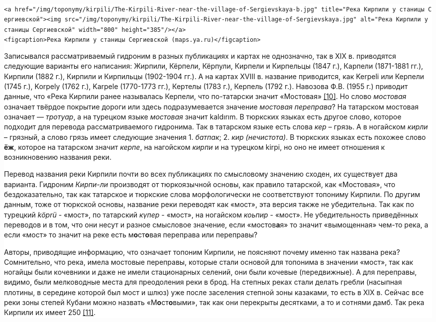     <a href="/img/toponymy/kirpili/The-Kirpili-River-near-the-village-of-Sergievskaya-b.jpg" title="Река Кирпили у станицы Сергиевской"><img src="/img/toponymy/kirpili/The-Kirpili-River-near-the-village-of-Sergievskaya.jpg" alt="Река Кирпили у станицы Сергиевской" width="800" height="385"/></a>
    <figcaption>Река Кирпили у станицы Сергиевской (maps.ya.ru)</figcaption>
</figure>

Записывался рассматриваемый гидроним в разных публикациях и картах не однозначно, так в ХIХ в. приводятся следующие варианты его написания: Жирпили, Кёрпели, Кёрпули, Кирпели и Кирпельцы (1847 г.), Карпели (1871-1881 гг.), Кирпили (1882 г.), Кирпили и Кирпильцы (1902-1904 гг.). А на картах ХVIII в. название приводится, как Kerpeli или Керпели (1745 г.), Korpely (1762 г.), Karpele (1770-1773 гг.), Кертелы (1783 г.), Керпель (1792 г.). Навозова Ф.В. (1955 г.) приводит данные, что «Река Кирпили ранее называлась Керпели, что по-татарски значит «Мостовая» [[10]](#t111-[10]). Но слово _мостовая_ означает твёрдое покрытие дороги или здесь подразумевается значение _мостовая переправа_? На татарском мостовая означает — _тротуар_, а на турецком языке _мостовая_ значит kaldırım. В тюркских языках есть другое слово, которое подходит для перевода рассматриваемого гидронима. Так в татарском языке есть слова _кер_ – грязь. А в ногайском _кирли_ – грязный, а слово грязь имеет следующие значения 1. _батпак_; 2. _кир (нечистота)_. В тюркских языках есть похожее слово **ёж**, которое на татарском значит _керпе_, на нагойском _кирпи_ и на турецком kirpi, но оно не имеет отношения к возникновению названия реки.

Перевод названия реки Кирпили почти во всех публикациях по смысловому значению сходен, их существует два варианта. Гидроним _Кирпи-ли_ производят от тюркоязычной основы, как правило татарской, как «Мостовая», что бездоказательно, так как татарское и тюркские слова морфологически не соответствуют топониму Кирпили. По другим данным, тоже от тюркской основы, название реки переводят как «мост», эта версия также не убедительна. Так как по турецкий _köprü_ - «мост», по татарский _күпер_ - «мост», на ногайском _коьпир_ - «мост». Не убедительность приведённых переводов и в том, что они несут и разное смысловое значение, если «мостов**а**я» то значит «вымощенная» чем-то река, а если «мост» то значит на реке есть м**о**ст**о**вая переправа или переправы?

Авторы, приводящие информацию, что означает топоним Кирпили, не поясняют почему именно так названа река? Сомнительно, что река, имела мостовые переправы, которые стали основой для топонима в значении «мост», так как ногайцы были кочевники и даже не имели стационарных селений, они были кочевые (передвижные). А для переправы, видимо, были мелководные места для преодоления реки в брод. На степных реках стали делать гребли (насыпная плотины, в середине которой был мост и шлюз) уже после заселения степной зоны казаками, то есть в ХIХ в. Сейчас все реки зоны степей Кубани можно назвать «М**о**ст**о**выми», так как они перекрыты десятками, а то и сотнями дамб. Так река Кирпили их имеет 250 [[11]](#t111-[11]).

